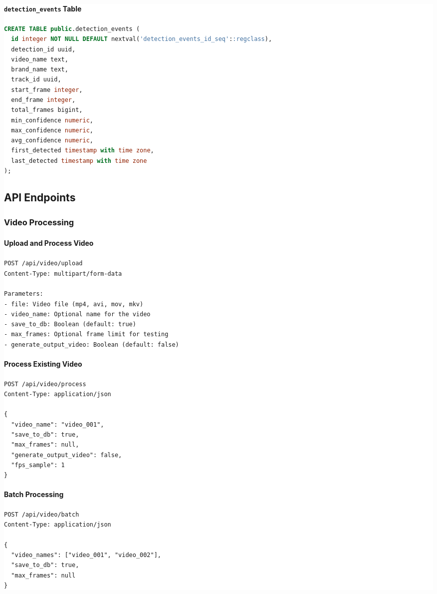 #### `detection_events` Table
```sql
CREATE TABLE public.detection_events (
  id integer NOT NULL DEFAULT nextval('detection_events_id_seq'::regclass),
  detection_id uuid,
  video_name text,
  brand_name text,
  track_id uuid,
  start_frame integer,
  end_frame integer,
  total_frames bigint,
  min_confidence numeric,
  max_confidence numeric,
  avg_confidence numeric,
  first_detected timestamp with time zone,
  last_detected timestamp with time zone
);
```

## API Endpoints

### Video Processing

#### Upload and Process Video
```http
POST /api/video/upload
Content-Type: multipart/form-data

Parameters:
- file: Video file (mp4, avi, mov, mkv)
- video_name: Optional name for the video
- save_to_db: Boolean (default: true)
- max_frames: Optional frame limit for testing
- generate_output_video: Boolean (default: false)
```

#### Process Existing Video
```http
POST /api/video/process
Content-Type: application/json

{
  "video_name": "video_001",
  "save_to_db": true,
  "max_frames": null,
  "generate_output_video": false,
  "fps_sample": 1
}
```

#### Batch Processing
```http
POST /api/video/batch
Content-Type: application/json

{
  "video_names": ["video_001", "video_002"],
  "save_to_db": true,
  "max_frames": null
}
```
